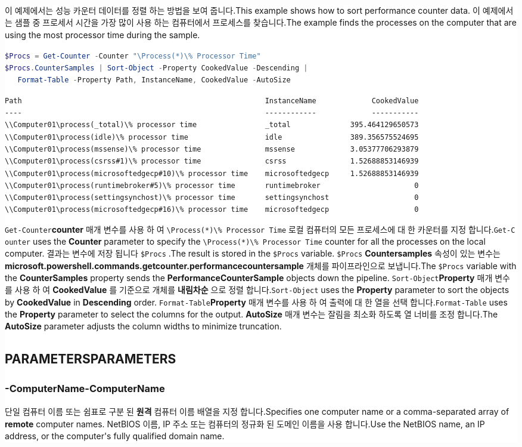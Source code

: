 <span data-ttu-id="1e522-213">이 예제에서는 성능 카운터 데이터를 정렬 하는 방법을 보여 줍니다.</span><span class="sxs-lookup"><span data-stu-id="1e522-213">This example shows how to sort performance counter data.</span></span> <span data-ttu-id="1e522-214">이 예제에서는 샘플 중 프로세서 시간을 가장 많이 사용 하는 컴퓨터에서 프로세스를 찾습니다.</span><span class="sxs-lookup"><span data-stu-id="1e522-214">The example finds the processes on the computer that are using the most processor time during the sample.</span></span>

```powershell
$Procs = Get-Counter -Counter "\Process(*)\% Processor Time"
$Procs.CounterSamples | Sort-Object -Property CookedValue -Descending |
   Format-Table -Property Path, InstanceName, CookedValue -AutoSize
```

```Output
Path                                                         InstanceName             CookedValue
----                                                         ------------             -----------
\\Computer01\process(_total)\% processor time                _total              395.464129650573
\\Computer01\process(idle)\% processor time                  idle                389.356575524695
\\Computer01\process(mssense)\% processor time               mssense             3.05377706293879
\\Computer01\process(csrss#1)\% processor time               csrss               1.52688853146939
\\Computer01\process(microsoftedgecp#10)\% processor time    microsoftedgecp     1.52688853146939
\\Computer01\process(runtimebroker#5)\% processor time       runtimebroker                      0
\\Computer01\process(settingsynchost)\% processor time       settingsynchost                    0
\\Computer01\process(microsoftedgecp#16)\% processor time    microsoftedgecp                    0
```

<span data-ttu-id="1e522-215">`Get-Counter`**counter** 매개 변수를 사용 하 여 `\Process(*)\% Processor Time` 로컬 컴퓨터의 모든 프로세스에 대 한 카운터를 지정 합니다.</span><span class="sxs-lookup"><span data-stu-id="1e522-215">`Get-Counter` uses the **Counter** parameter to specify the `\Process(*)\% Processor Time` counter for all the processes on the local computer.</span></span> <span data-ttu-id="1e522-216">결과는 변수에 저장 됩니다 `$Procs` .</span><span class="sxs-lookup"><span data-stu-id="1e522-216">The result is stored in the `$Procs` variable.</span></span> <span data-ttu-id="1e522-217">`$Procs` **Countersamples** 속성이 있는 변수는 **microsoft.powershell.commands.getcounter.performancecountersample** 개체를 파이프라인으로 보냅니다.</span><span class="sxs-lookup"><span data-stu-id="1e522-217">The `$Procs` variable with the **CounterSamples** property sends the **PerformanceCounterSample** objects down the pipeline.</span></span> <span data-ttu-id="1e522-218">`Sort-Object`**Property** 매개 변수를 사용 하 여 **CookedValue** 를 기준으로 개체를 **내림차순** 으로 정렬 합니다.</span><span class="sxs-lookup"><span data-stu-id="1e522-218">`Sort-Object` uses the **Property** parameter to sort the objects by **CookedValue** in **Descending** order.</span></span> <span data-ttu-id="1e522-219">`Format-Table`**Property** 매개 변수를 사용 하 여 출력에 대 한 열을 선택 합니다.</span><span class="sxs-lookup"><span data-stu-id="1e522-219">`Format-Table` uses the **Property** parameter to select the columns for the output.</span></span> <span data-ttu-id="1e522-220">**AutoSize** 매개 변수는 잘림을 최소화 하도록 열 너비를 조정 합니다.</span><span class="sxs-lookup"><span data-stu-id="1e522-220">The **AutoSize** parameter adjusts the column widths to minimize truncation.</span></span>

## <span data-ttu-id="1e522-221">PARAMETERS</span><span class="sxs-lookup"><span data-stu-id="1e522-221">PARAMETERS</span></span>

### <span data-ttu-id="1e522-222">-ComputerName</span><span class="sxs-lookup"><span data-stu-id="1e522-222">-ComputerName</span></span>

<span data-ttu-id="1e522-223">단일 컴퓨터 이름 또는 쉼표로 구분 된 **원격** 컴퓨터 이름 배열을 지정 합니다.</span><span class="sxs-lookup"><span data-stu-id="1e522-223">Specifies one computer name or a comma-separated array of **remote** computer names.</span></span> <span data-ttu-id="1e522-224">NetBIOS 이름, IP 주소 또는 컴퓨터의 정규화 된 도메인 이름을 사용 합니다.</span><span class="sxs-lookup"><span data-stu-id="1e522-224">Use the NetBIOS name, an IP address, or the computer's fully qualified domain name.</span></span>
